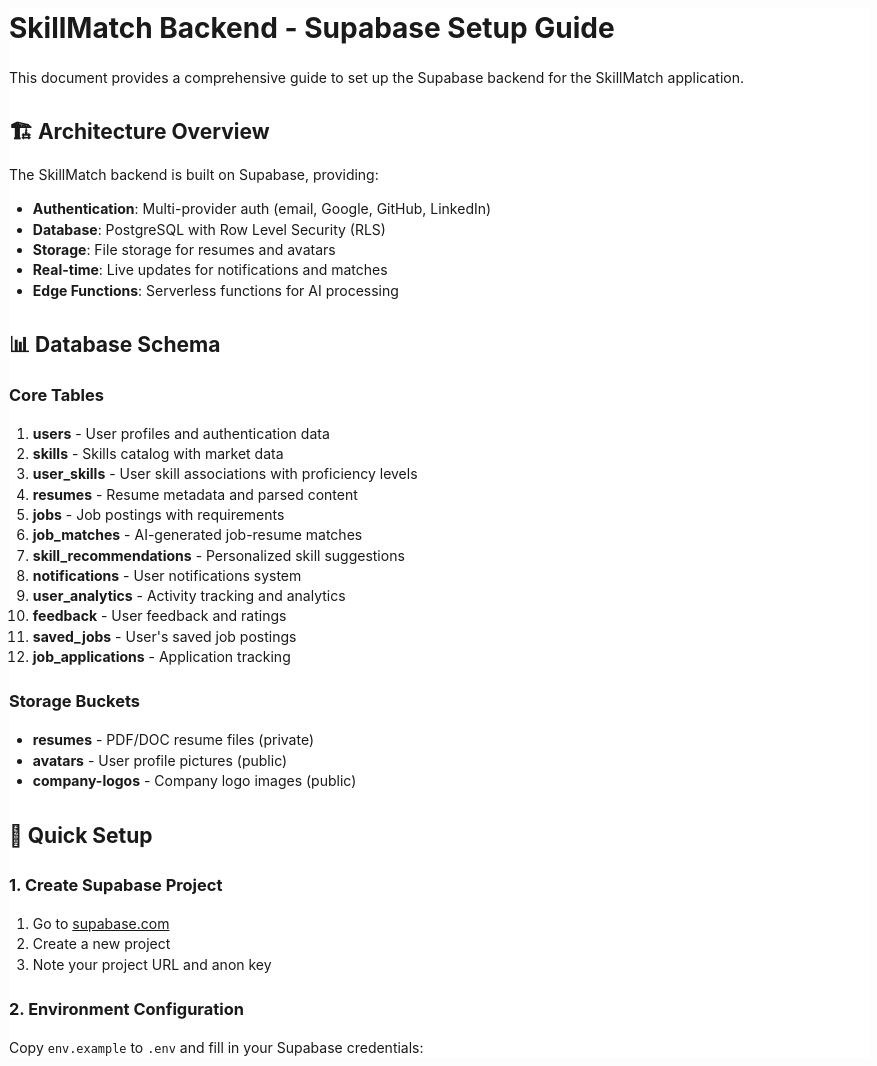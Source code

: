 # SkillMatch Backend - Supabase Setup Guide

This document provides a comprehensive guide to set up the Supabase backend for the SkillMatch application.

## 🏗️ Architecture Overview

The SkillMatch backend is built on Supabase, providing:

- **Authentication**: Multi-provider auth (email, Google, GitHub, LinkedIn)
- **Database**: PostgreSQL with Row Level Security (RLS)
- **Storage**: File storage for resumes and avatars
- **Real-time**: Live updates for notifications and matches
- **Edge Functions**: Serverless functions for AI processing

## 📊 Database Schema

### Core Tables

1. **users** - User profiles and authentication data
2. **skills** - Skills catalog with market data
3. **user_skills** - User skill associations with proficiency levels
4. **resumes** - Resume metadata and parsed content
5. **jobs** - Job postings with requirements
6. **job_matches** - AI-generated job-resume matches
7. **skill_recommendations** - Personalized skill suggestions
8. **notifications** - User notifications system
9. **user_analytics** - Activity tracking and analytics
10. **feedback** - User feedback and ratings
11. **saved_jobs** - User's saved job postings
12. **job_applications** - Application tracking

### Storage Buckets

- **resumes** - PDF/DOC resume files (private)
- **avatars** - User profile pictures (public)
- **company-logos** - Company logo images (public)

## 🚀 Quick Setup

### 1. Create Supabase Project

1. Go to [supabase.com](https://supabase.com)
2. Create a new project
3. Note your project URL and anon key

### 2. Environment Configuration

Copy `env.example` to `.env` and fill in your Supabase credentials:
